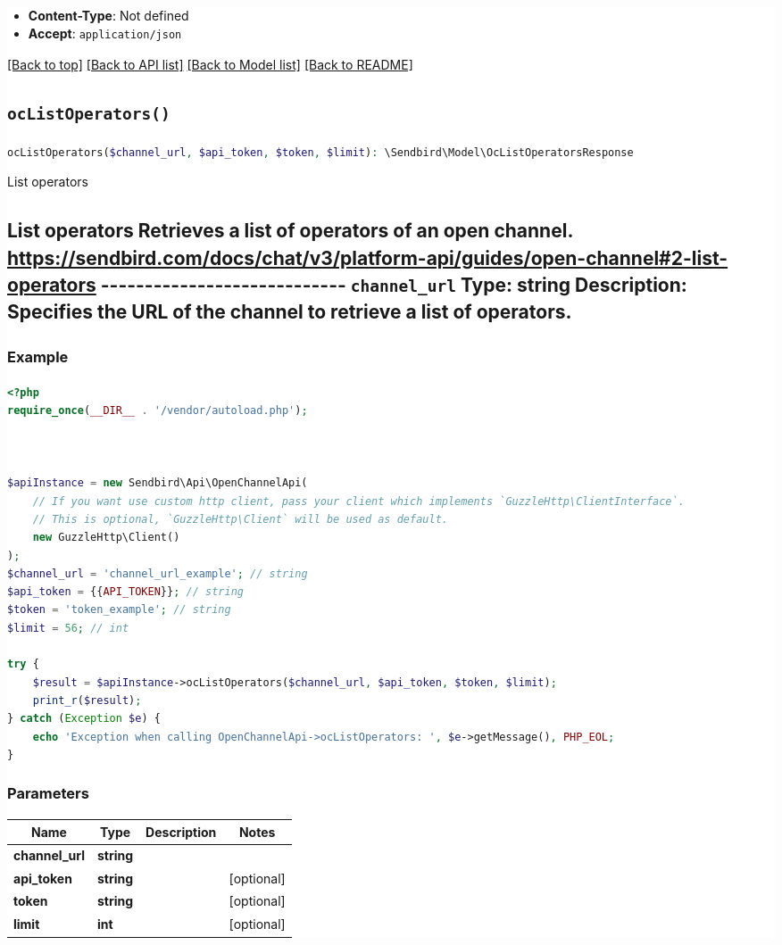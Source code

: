 - **Content-Type**: Not defined
- **Accept**: `application/json`

[[Back to top]](#) [[Back to API list]](../../README.md#endpoints)
[[Back to Model list]](../../README.md#models)
[[Back to README]](../../README.md)

## `ocListOperators()`

```php
ocListOperators($channel_url, $api_token, $token, $limit): \Sendbird\Model\OcListOperatorsResponse
```

List operators

## List operators  Retrieves a list of operators of an open channel.  https://sendbird.com/docs/chat/v3/platform-api/guides/open-channel#2-list-operators ----------------------------   `channel_url`      Type: string      Description: Specifies the URL of the channel to retrieve a list of operators.

### Example

```php
<?php
require_once(__DIR__ . '/vendor/autoload.php');



$apiInstance = new Sendbird\Api\OpenChannelApi(
    // If you want use custom http client, pass your client which implements `GuzzleHttp\ClientInterface`.
    // This is optional, `GuzzleHttp\Client` will be used as default.
    new GuzzleHttp\Client()
);
$channel_url = 'channel_url_example'; // string
$api_token = {{API_TOKEN}}; // string
$token = 'token_example'; // string
$limit = 56; // int

try {
    $result = $apiInstance->ocListOperators($channel_url, $api_token, $token, $limit);
    print_r($result);
} catch (Exception $e) {
    echo 'Exception when calling OpenChannelApi->ocListOperators: ', $e->getMessage(), PHP_EOL;
}
```

### Parameters

Name | Type | Description  | Notes
------------- | ------------- | ------------- | -------------
 **channel_url** | **string**|  |
 **api_token** | **string**|  | [optional]
 **token** | **string**|  | [optional]
 **limit** | **int**|  | [optional]
